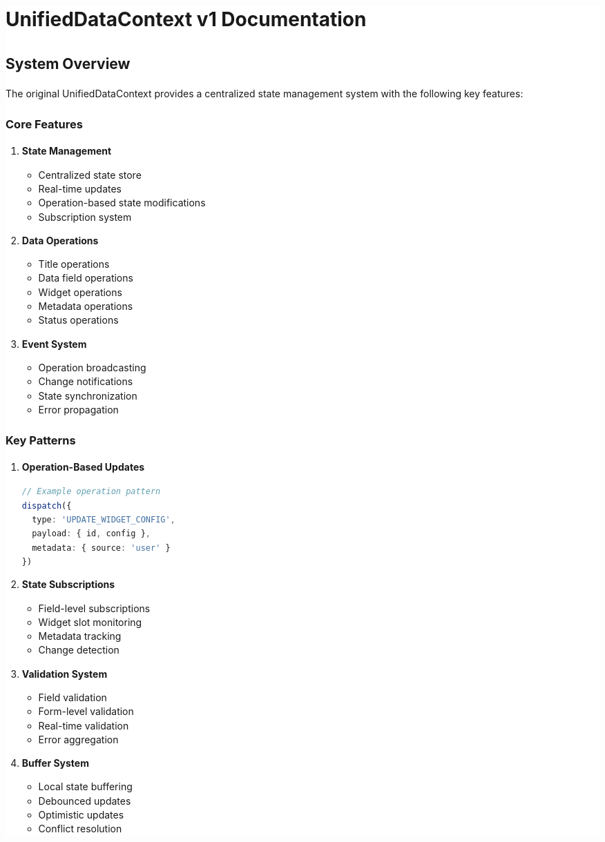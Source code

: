 # UnifiedDataContext v1 Documentation

## System Overview

The original UnifiedDataContext provides a centralized state management system with the following key features:

### Core Features
1. **State Management**
   - Centralized state store
   - Real-time updates
   - Operation-based state modifications
   - Subscription system

2. **Data Operations**
   - Title operations
   - Data field operations
   - Widget operations
   - Metadata operations
   - Status operations

3. **Event System**
   - Operation broadcasting
   - Change notifications
   - State synchronization
   - Error propagation

### Key Patterns

1. **Operation-Based Updates**
   ```typescript
   // Example operation pattern
   dispatch({
     type: 'UPDATE_WIDGET_CONFIG',
     payload: { id, config },
     metadata: { source: 'user' }
   })
   ```

2. **State Subscriptions**
   - Field-level subscriptions
   - Widget slot monitoring
   - Metadata tracking
   - Change detection

3. **Validation System**
   - Field validation
   - Form-level validation
   - Real-time validation
   - Error aggregation

4. **Buffer System**
   - Local state buffering
   - Debounced updates
   - Optimistic updates
   - Conflict resolution

